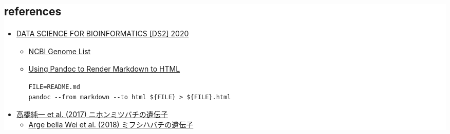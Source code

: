 ## references
- [DATA SCIENCE FOR BIOINFORMATICS [DS2] 2020](https://github.com/haruosuz/introBI/tree/master/2020)
  - [NCBI Genome List](https://github.com/haruosuz/introBI/blob/master/2020/CaseStudy.md#ncbi-genome-list)
  - [Using Pandoc to Render Markdown to HTML](https://github.com/haruosuz/introBI/tree/master/2020#using-pandoc-to-render-markdown-to-html)

		FILE=README.md
		pandoc --from markdown --to html ${FILE} > ${FILE}.html

- [高橋純一 et al. (2017) ニホンミツバチの遺伝子](https://core.ac.uk/reader/230834810)
  - [Arge bella Wei et al. (2018) ミフシハバチの遺伝子](https://peerj.com/articles/6131/graphical-abstract.pdf)
